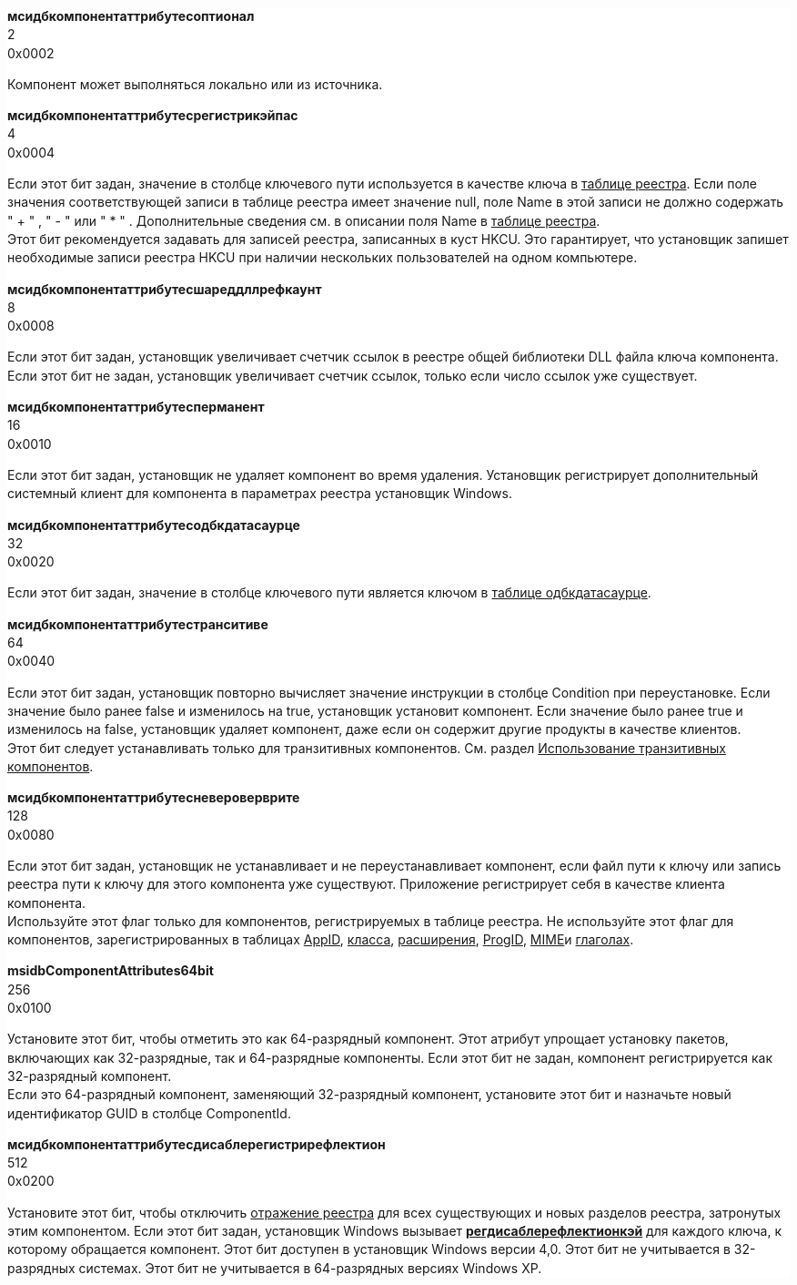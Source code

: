 <td><dl> <dt><strong>мсидбкомпонентаттрибутесоптионал</strong></dt> <dt>2</dt> <dt>0x0002</dt> </dl> Компонент может выполняться локально или из источника.<br/></td>
</tr>
<tr class="even">
<td><dl> <dt><strong>мсидбкомпонентаттрибутесрегистрикэйпас</strong></dt> <dt>4</dt> <dt>0x0004</dt> </dl> Если этот бит задан, значение в столбце ключевого пути используется в качестве ключа в <a href="registry-table.md">таблице реестра</a>. Если поле значения соответствующей записи в таблице реестра имеет значение null, поле Name в этой записи не должно содержать &quot; + &quot; , &quot; - &quot; или &quot; * &quot; . Дополнительные сведения см. в описании поля Name в <a href="registry-table.md">таблице реестра</a>.<br/> Этот бит рекомендуется задавать для записей реестра, записанных в куст HKCU. Это гарантирует, что установщик запишет необходимые записи реестра HKCU при наличии нескольких пользователей на одном компьютере.<br/></td>
</tr>
<tr class="odd">
<td><dl> <dt><strong>мсидбкомпонентаттрибутесшареддллрефкаунт</strong></dt> <dt>8</dt> <dt>0x0008</dt> </dl> Если этот бит задан, установщик увеличивает счетчик ссылок в реестре общей библиотеки DLL файла ключа компонента. Если этот бит не задан, установщик увеличивает счетчик ссылок, только если число ссылок уже существует.<br/></td>
</tr>
<tr class="even">
<td><dl> <dt><strong>мсидбкомпонентаттрибутесперманент</strong></dt> <dt>16</dt> <dt>0x0010</dt> </dl> Если этот бит задан, установщик не удаляет компонент во время удаления. Установщик регистрирует дополнительный системный клиент для компонента в параметрах реестра установщик Windows.<br/></td>
</tr>
<tr class="odd">
<td><dl> <dt><strong>мсидбкомпонентаттрибутесодбкдатасаурце</strong></dt> <dt>32</dt> <dt>0x0020</dt> </dl> Если этот бит задан, значение в столбце ключевого пути является ключом в <a href="odbcdatasource-table.md">таблице одбкдатасаурце</a>.<br/></td>
</tr>
<tr class="even">
<td><dl> <dt><strong>мсидбкомпонентаттрибутестранситиве</strong></dt> <dt>64</dt> <dt>0x0040</dt> </dl> Если этот бит задан, установщик повторно вычисляет значение инструкции в столбце Condition при переустановке. Если значение было ранее false и изменилось на true, установщик установит компонент. Если значение было ранее true и изменилось на false, установщик удаляет компонент, даже если он содержит другие продукты в качестве клиентов.<br/> Этот бит следует устанавливать только для транзитивных компонентов. См. раздел <a href="using-transitive-components.md">Использование транзитивных компонентов</a>.<br/></td>
</tr>
<tr class="odd">
<td><dl> <dt><strong>мсидбкомпонентаттрибутесневероверврите</strong></dt> <dt>128</dt> <dt>0x0080</dt> </dl> Если этот бит задан, установщик не устанавливает и не переустанавливает компонент, если файл пути к ключу или запись реестра пути к ключу для этого компонента уже существуют. Приложение регистрирует себя в качестве клиента компонента.<br/> Используйте этот флаг только для компонентов, регистрируемых в таблице реестра. Не используйте этот флаг для компонентов, зарегистрированных в таблицах <a href="appid-table.md">AppID</a>, <a href="class-table.md">класса</a>, <a href="extension-table.md">расширения</a>, <a href="progid-table.md">ProgID</a>, <a href="mime-table.md">MIME</a>и <a href="verb-table.md">глаголах</a>.<br/></td>
</tr>
<tr class="even">
<td><dl> <dt><strong>msidbComponentAttributes64bit</strong></dt> <dt>256</dt> <dt>0x0100</dt> </dl> Установите этот бит, чтобы отметить это как 64-разрядный компонент. Этот атрибут упрощает установку пакетов, включающих как 32-разрядные, так и 64-разрядные компоненты. Если этот бит не задан, компонент регистрируется как 32-разрядный компонент.<br/> Если это 64-разрядный компонент, заменяющий 32-разрядный компонент, установите этот бит и назначьте новый идентификатор GUID в столбце ComponentId.<br/></td>
</tr>
<tr class="odd">
<td><dl> <dt><strong>мсидбкомпонентаттрибутесдисаблерегистрирефлектион</strong></dt> <dt>512</dt> <dt>0x0200</dt> </dl> Установите этот бит, чтобы отключить <a href="/windows/desktop/WinProg64/registry-reflection">отражение реестра</a> для всех существующих и новых разделов реестра, затронутых этим компонентом. Если этот бит задан, установщик Windows вызывает <a href="/windows/desktop/api/winreg/nf-winreg-regdisablereflectionkey"><strong>регдисаблерефлектионкэй</strong></a> для каждого ключа, к которому обращается компонент. Этот бит доступен в установщик Windows версии 4,0. Этот бит не учитывается в 32-разрядных системах. Этот бит не учитывается в 64-разрядных версиях Windows XP.<br/>